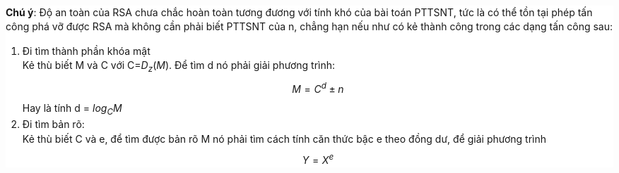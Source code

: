 **Chú ý**: Độ an toàn của RSA chưa chắc hoàn toàn tương đương với tính khó của bài toán PTTSNT, tức là có thể tồn tại phép tấn công phá vỡ được RSA mà không cần phải biết PTTSNT của n, chẳng hạn nếu như có kẻ thành công trong các dạng tấn công sau:  
1. Đi tìm thành phần khóa mật  
Kẻ thù biết M và C với C=$D_z(M)$. Để tìm d nó phải giải phương trình:  
$$M = C^d \pm n  $$
Hay là tính d = $log_CM$
2. Đi tìm bản rõ:  
Kẻ thù biết C và e, để tìm được bản rõ M nó phải tìm cách tính căn thức bậc e theo đồng dư, để giải phương trình  
$$Y=X^e$$
